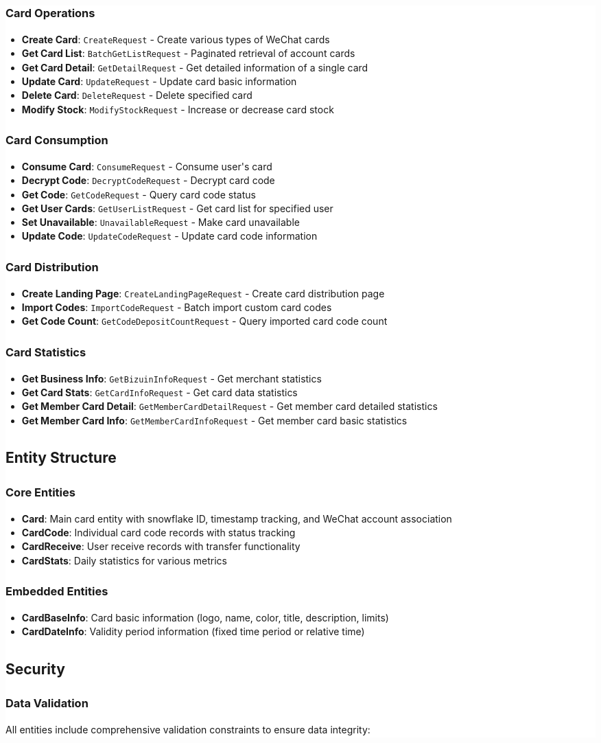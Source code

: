 ### Card Operations

- **Create Card**: `CreateRequest` - Create various types of WeChat cards
- **Get Card List**: `BatchGetListRequest` - Paginated retrieval of account cards
- **Get Card Detail**: `GetDetailRequest` - Get detailed information of a single card
- **Update Card**: `UpdateRequest` - Update card basic information
- **Delete Card**: `DeleteRequest` - Delete specified card
- **Modify Stock**: `ModifyStockRequest` - Increase or decrease card stock

### Card Consumption

- **Consume Card**: `ConsumeRequest` - Consume user's card
- **Decrypt Code**: `DecryptCodeRequest` - Decrypt card code
- **Get Code**: `GetCodeRequest` - Query card code status
- **Get User Cards**: `GetUserListRequest` - Get card list for specified user
- **Set Unavailable**: `UnavailableRequest` - Make card unavailable
- **Update Code**: `UpdateCodeRequest` - Update card code information

### Card Distribution

- **Create Landing Page**: `CreateLandingPageRequest` - Create card distribution page
- **Import Codes**: `ImportCodeRequest` - Batch import custom card codes
- **Get Code Count**: `GetCodeDepositCountRequest` - Query imported card code count

### Card Statistics

- **Get Business Info**: `GetBizuinInfoRequest` - Get merchant statistics
- **Get Card Stats**: `GetCardInfoRequest` - Get card data statistics
- **Get Member Card Detail**: `GetMemberCardDetailRequest` - Get member card detailed statistics
- **Get Member Card Info**: `GetMemberCardInfoRequest` - Get member card basic statistics

## Entity Structure

### Core Entities

- **Card**: Main card entity with snowflake ID, timestamp tracking, and WeChat account association
- **CardCode**: Individual card code records with status tracking
- **CardReceive**: User receive records with transfer functionality
- **CardStats**: Daily statistics for various metrics

### Embedded Entities

- **CardBaseInfo**: Card basic information (logo, name, color, title, description, limits)
- **CardDateInfo**: Validity period information (fixed time period or relative time)

## Security

### Data Validation

All entities include comprehensive validation constraints to ensure data integrity:
